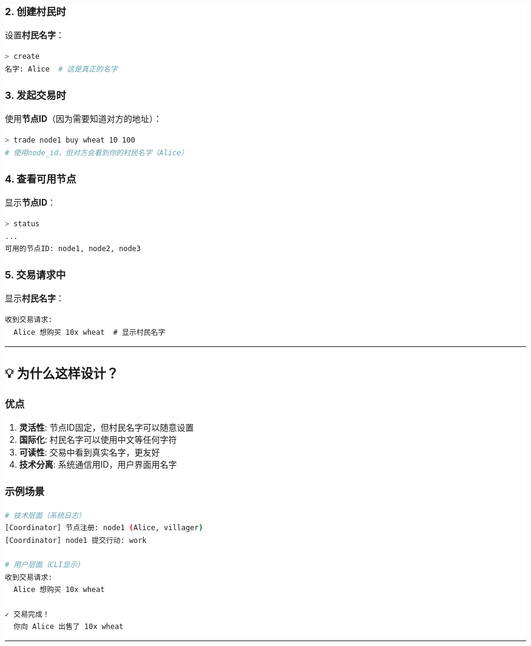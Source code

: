 ### 2. 创建村民时
设置**村民名字**：
```bash
> create
名字: Alice  # 这是真正的名字
```

### 3. 发起交易时
使用**节点ID**（因为需要知道对方的地址）：
```bash
> trade node1 buy wheat 10 100
# 使用node_id，但对方会看到你的村民名字（Alice）
```

### 4. 查看可用节点
显示**节点ID**：
```bash
> status
...
可用的节点ID: node1, node2, node3
```

### 5. 交易请求中
显示**村民名字**：
```
收到交易请求:
  Alice 想购买 10x wheat  # 显示村民名字
```

---

## 💡 为什么这样设计？

### 优点

1. **灵活性**: 节点ID固定，但村民名字可以随意设置
2. **国际化**: 村民名字可以使用中文等任何字符
3. **可读性**: 交易中看到真实名字，更友好
4. **技术分离**: 系统通信用ID，用户界面用名字

### 示例场景

```bash
# 技术层面（系统日志）
[Coordinator] 节点注册: node1 (Alice, villager)
[Coordinator] node1 提交行动: work

# 用户层面（CLI显示）
收到交易请求:
  Alice 想购买 10x wheat
  
✓ 交易完成！
  你向 Alice 出售了 10x wheat
```

---